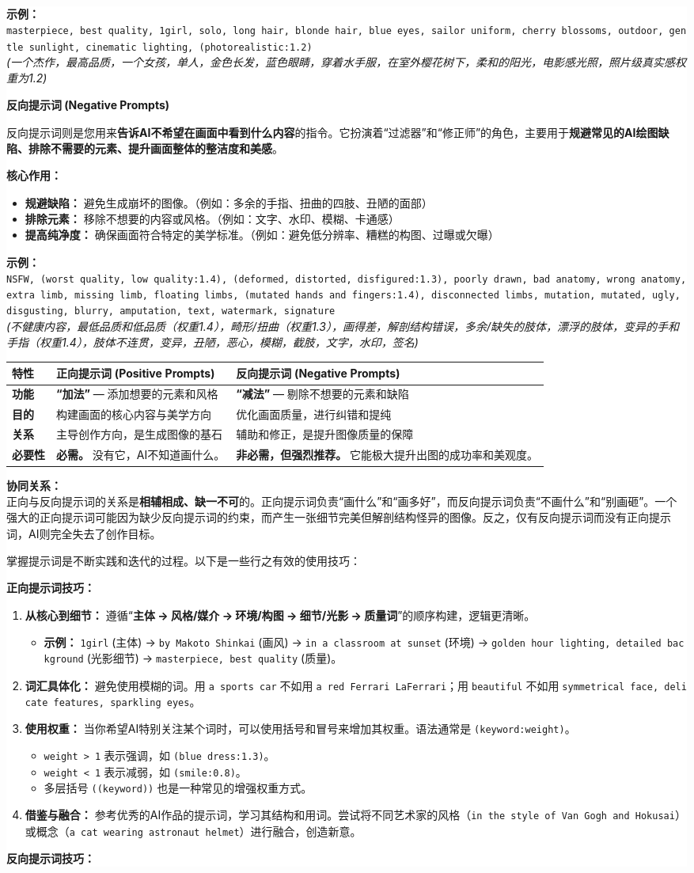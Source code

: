 **示例：**  
`masterpiece, best quality, 1girl, solo, long hair, blonde hair, blue eyes, sailor uniform, cherry blossoms, outdoor, gentle sunlight, cinematic lighting, (photorealistic:1.2)`  
*(一个杰作，最高品质，一个女孩，单人，金色长发，蓝色眼睛，穿着水手服，在室外樱花树下，柔和的阳光，电影感光照，照片级真实感权重为1.2)*

**反向提示词 (Negative Prompts)**

反向提示词则是您用来**告诉AI不希望在画面中看到什么内容**的指令。它扮演着“过滤器”和“修正师”的角色，主要用于**规避常见的AI绘图缺陷、排除不需要的元素、提升画面整体的整洁度和美感**。

**核心作用：**

- **规避缺陷：** 避免生成崩坏的图像。（例如：多余的手指、扭曲的四肢、丑陋的面部）
- **排除元素：** 移除不想要的内容或风格。（例如：文字、水印、模糊、卡通感）
- **提高纯净度：** 确保画面符合特定的美学标准。（例如：避免低分辨率、糟糕的构图、过曝或欠曝）

**示例：**  
`NSFW, (worst quality, low quality:1.4), (deformed, distorted, disfigured:1.3), poorly drawn, bad anatomy, wrong anatomy, extra limb, missing limb, floating limbs, (mutated hands and fingers:1.4), disconnected limbs, mutation, mutated, ugly, disgusting, blurry, amputation, text, watermark, signature`  
*(不健康内容，最低品质和低品质（权重1.4），畸形/扭曲（权重1.3），画得差，解剖结构错误，多余/缺失的肢体，漂浮的肢体，变异的手和手指（权重1.4），肢体不连贯，变异，丑陋，恶心，模糊，截肢，文字，水印，签名)*

| 特性  | 正向提示词 (Positive Prompts) | 反向提示词 (Negative Prompts) |
| :--- | :--- | :--- |
| **功能** | **“加法”** — 添加想要的元素和风格 | **“减法”** — 剔除不想要的元素和缺陷 |
| **目的** | 构建画面的核心内容与美学方向 | 优化画面质量，进行纠错和提纯 |
| **关系** | 主导创作方向，是生成图像的基石 | 辅助和修正，是提升图像质量的保障 |
| **必要性** | **必需。** 没有它，AI不知道画什么。 | **非必需，但强烈推荐。** 它能极大提升出图的成功率和美观度。 |

**协同关系：**  
正向与反向提示词的关系是**相辅相成、缺一不可**的。正向提示词负责“画什么”和“画多好”，而反向提示词负责“不画什么”和“别画砸”。一个强大的正向提示词可能因为缺少反向提示词的约束，而产生一张细节完美但解剖结构怪异的图像。反之，仅有反向提示词而没有正向提示词，AI则完全失去了创作目标。

掌握提示词是不断实践和迭代的过程。以下是一些行之有效的使用技巧：

**正向提示词技巧：**

1.  **从核心到细节：** 遵循“**主体 → 风格/媒介 → 环境/构图 → 细节/光影 → 质量词**”的顺序构建，逻辑更清晰。
    
    - **示例：** `1girl` (主体) → `by Makoto Shinkai` (画风) → `in a classroom at sunset` (环境) → `golden hour lighting, detailed background` (光影细节) → `masterpiece, best quality` (质量)。
2.  **词汇具体化：** 避免使用模糊的词。用 `a sports car` 不如用 `a red Ferrari LaFerrari`；用 `beautiful` 不如用 `symmetrical face, delicate features, sparkling eyes`。
    
3.  **使用权重：** 当你希望AI特别关注某个词时，可以使用括号和冒号来增加其权重。语法通常是 `(keyword:weight)`。
    
    - `weight > 1` 表示强调，如 `(blue dress:1.3)`。
    - `weight < 1` 表示减弱，如 `(smile:0.8)`。
    - 多层括号 `((keyword))` 也是一种常见的增强权重方式。
4.  **借鉴与融合：** 参考优秀的AI作品的提示词，学习其结构和用词。尝试将不同艺术家的风格（`in the style of Van Gogh and Hokusai`）或概念（`a cat wearing astronaut helmet`）进行融合，创造新意。
    

**反向提示词技巧：**
